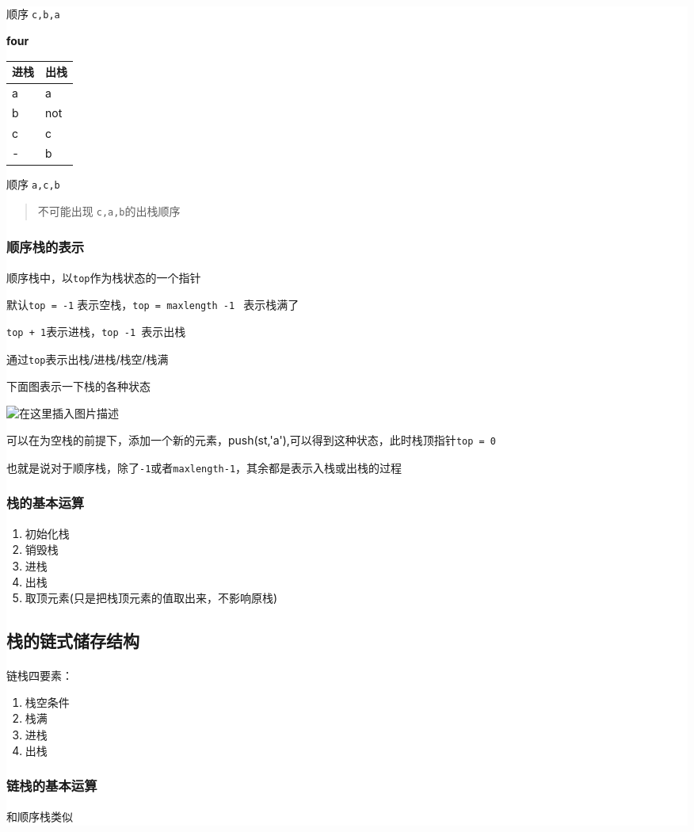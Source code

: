 顺序 `c,b,a`

**four**

进栈 | 出栈 
--- | ---
a | a
b | not 
c | c 
- | b


顺序 `a,c,b `

>不可能出现 `c,a,b`的出栈顺序 

### 顺序栈的表示

顺序栈中，以`top`作为栈状态的一个指针

默认`top = -1` 表示空栈，`top = maxlength -1 ` 表示栈满了

`top + 1`表示进栈，`top -1 `表示出栈

通过`top`表示出栈/进栈/栈空/栈满

下面图表示一下栈的各种状态

![在这里插入图片描述](https://img-blog.csdnimg.cn/20200331100757903.png?x-oss-process=image/watermark,type_ZmFuZ3poZW5naGVpdGk,shadow_10,text_aHR0cHM6Ly9ibG9nLmNzZG4ubmV0L3FxXzQ0OTk0ODQy,size_16,color_FFFFFF,t_70)

可以在为空栈的前提下，添加一个新的元素，push(st,'a'),可以得到这种状态，此时栈顶指针`top = 0`

也就是说对于顺序栈，除了`-1`或者`maxlength-1`，其余都是表示入栈或出栈的过程

### 栈的基本运算

1. 初始化栈
2. 销毁栈
3. 进栈
4. 出栈
5. 取顶元素(只是把栈顶元素的值取出来，不影响原栈)



## 栈的链式储存结构

链栈四要素：

1. 栈空条件
2. 栈满
3. 进栈
4. 出栈

### 链栈的基本运算

和顺序栈类似


